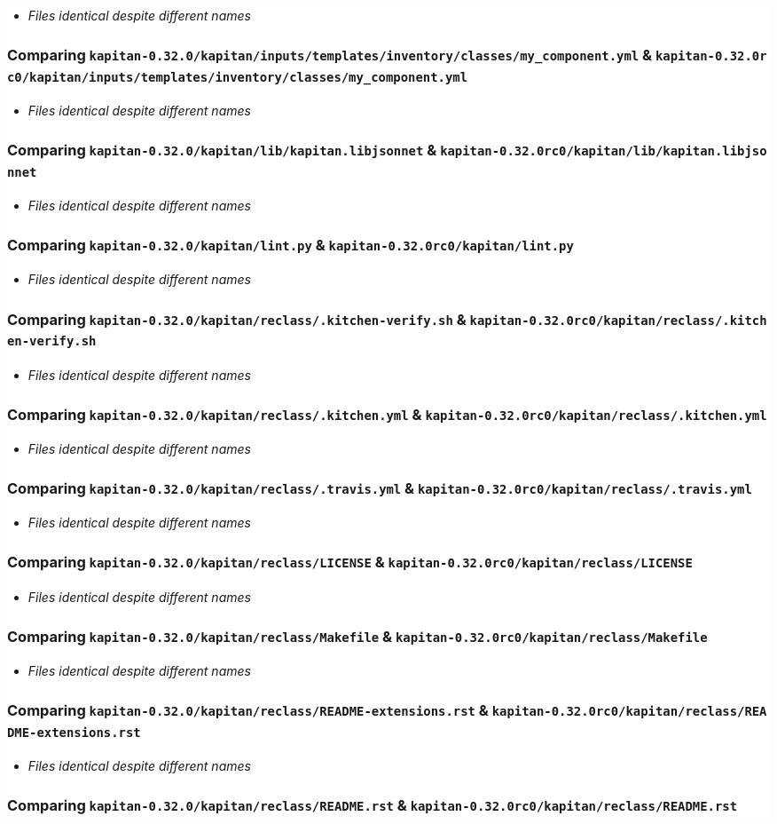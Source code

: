  * *Files identical despite different names*

### Comparing `kapitan-0.32.0/kapitan/inputs/templates/inventory/classes/my_component.yml` & `kapitan-0.32.0rc0/kapitan/inputs/templates/inventory/classes/my_component.yml`

 * *Files identical despite different names*

### Comparing `kapitan-0.32.0/kapitan/lib/kapitan.libjsonnet` & `kapitan-0.32.0rc0/kapitan/lib/kapitan.libjsonnet`

 * *Files identical despite different names*

### Comparing `kapitan-0.32.0/kapitan/lint.py` & `kapitan-0.32.0rc0/kapitan/lint.py`

 * *Files identical despite different names*

### Comparing `kapitan-0.32.0/kapitan/reclass/.kitchen-verify.sh` & `kapitan-0.32.0rc0/kapitan/reclass/.kitchen-verify.sh`

 * *Files identical despite different names*

### Comparing `kapitan-0.32.0/kapitan/reclass/.kitchen.yml` & `kapitan-0.32.0rc0/kapitan/reclass/.kitchen.yml`

 * *Files identical despite different names*

### Comparing `kapitan-0.32.0/kapitan/reclass/.travis.yml` & `kapitan-0.32.0rc0/kapitan/reclass/.travis.yml`

 * *Files identical despite different names*

### Comparing `kapitan-0.32.0/kapitan/reclass/LICENSE` & `kapitan-0.32.0rc0/kapitan/reclass/LICENSE`

 * *Files identical despite different names*

### Comparing `kapitan-0.32.0/kapitan/reclass/Makefile` & `kapitan-0.32.0rc0/kapitan/reclass/Makefile`

 * *Files identical despite different names*

### Comparing `kapitan-0.32.0/kapitan/reclass/README-extensions.rst` & `kapitan-0.32.0rc0/kapitan/reclass/README-extensions.rst`

 * *Files identical despite different names*

### Comparing `kapitan-0.32.0/kapitan/reclass/README.rst` & `kapitan-0.32.0rc0/kapitan/reclass/README.rst`
